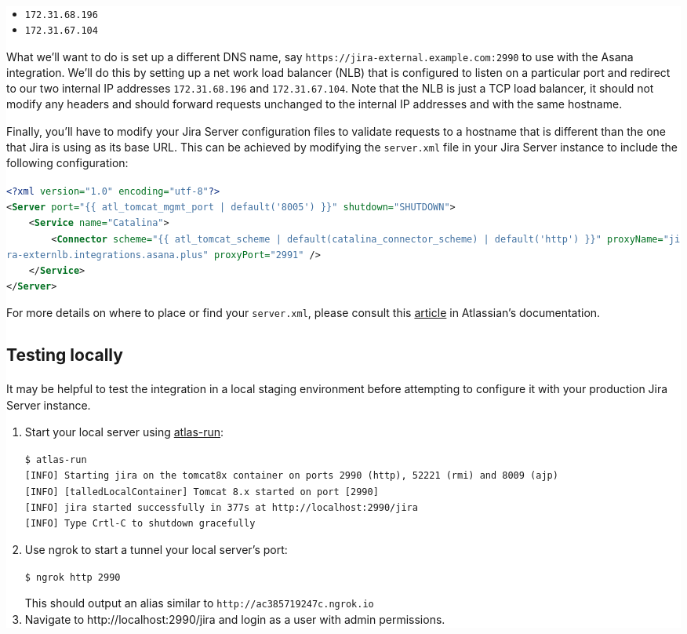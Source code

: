 - `172.31.68.196`
- `172.31.67.104`

What we’ll want to do is set up a different DNS name, say `https://jira-external.example.com:2990` to use with the 
Asana integration. We’ll do this by setting up a net work load balancer (NLB) that is configured to listen on a 
particular port and redirect to our two internal IP addresses `172.31.68.196` and `172.31.67.104`. Note that the NLB 
is just a TCP load balancer, it should not modify any headers and should forward requests unchanged to the internal IP 
addresses and with the same hostname.

Finally, you’ll have to modify your Jira Server configuration files to validate requests to a hostname that is 
different than the one that Jira is using as its base URL. This can be achieved by modifying the `server.xml` file in 
your Jira Server instance to include the following configuration:

```xml 
<?xml version="1.0" encoding="utf-8"?>
<Server port="{{ atl_tomcat_mgmt_port | default('8005') }}" shutdown="SHUTDOWN">
    <Service name="Catalina">
        <Connector scheme="{{ atl_tomcat_scheme | default(catalina_connector_scheme) | default('http') }}" proxyName="jira-externlb.integrations.asana.plus" proxyPort="2991" />
    </Service>
</Server>
```

For more details on where to place or find your `server.xml`, please consult this 
[article](https://confluence.atlassian.com/kb/reverse-proxy-and-application-link-troubleshooting-guide-719095279.html) 
in Atlassian’s documentation.

## Testing locally

It may be helpful to test the integration in a local staging environment before attempting to configure it with your 
production Jira Server instance.

1. Start your local server using [atlas-run](https://developer.atlassian.com/server/framework/atlassian-sdk/atlas-run/):
    ```text
    $ atlas-run
    [INFO] Starting jira on the tomcat8x container on ports 2990 (http), 52221 (rmi) and 8009 (ajp)
    [INFO] [talledLocalContainer] Tomcat 8.x started on port [2990]
    [INFO] jira started successfully in 377s at http://localhost:2990/jira
    [INFO] Type Crtl-C to shutdown gracefully
    ```
2. Use ngrok to start a tunnel your local server’s port:
    ```text
    $ ngrok http 2990
    ```
   This should output an alias similar to `http://ac385719247c.ngrok.io`
3. Navigate to http://localhost:2990/jira and login as a user with admin permissions.